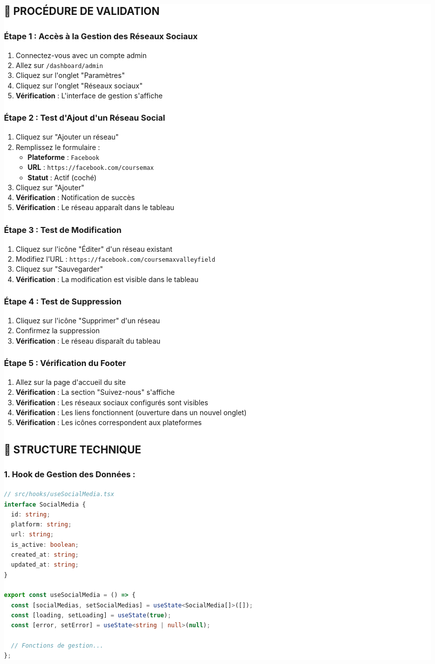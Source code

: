 ## 🧪 PROCÉDURE DE VALIDATION

### **Étape 1 : Accès à la Gestion des Réseaux Sociaux**
1. Connectez-vous avec un compte admin
2. Allez sur `/dashboard/admin`
3. Cliquez sur l'onglet "Paramètres"
4. Cliquez sur l'onglet "Réseaux sociaux"
5. **Vérification** : L'interface de gestion s'affiche

### **Étape 2 : Test d'Ajout d'un Réseau Social**
1. Cliquez sur "Ajouter un réseau"
2. Remplissez le formulaire :
   - **Plateforme** : `Facebook`
   - **URL** : `https://facebook.com/coursemax`
   - **Statut** : Actif (coché)
3. Cliquez sur "Ajouter"
4. **Vérification** : Notification de succès
5. **Vérification** : Le réseau apparaît dans le tableau

### **Étape 3 : Test de Modification**
1. Cliquez sur l'icône "Éditer" d'un réseau existant
2. Modifiez l'URL : `https://facebook.com/coursemaxvalleyfield`
3. Cliquez sur "Sauvegarder"
4. **Vérification** : La modification est visible dans le tableau

### **Étape 4 : Test de Suppression**
1. Cliquez sur l'icône "Supprimer" d'un réseau
2. Confirmez la suppression
3. **Vérification** : Le réseau disparaît du tableau

### **Étape 5 : Vérification du Footer**
1. Allez sur la page d'accueil du site
2. **Vérification** : La section "Suivez-nous" s'affiche
3. **Vérification** : Les réseaux sociaux configurés sont visibles
4. **Vérification** : Les liens fonctionnent (ouverture dans un nouvel onglet)
5. **Vérification** : Les icônes correspondent aux plateformes

## 🔧 STRUCTURE TECHNIQUE

### **1. Hook de Gestion des Données :**
```typescript
// src/hooks/useSocialMedia.tsx
interface SocialMedia {
  id: string;
  platform: string;
  url: string;
  is_active: boolean;
  created_at: string;
  updated_at: string;
}

export const useSocialMedia = () => {
  const [socialMedias, setSocialMedias] = useState<SocialMedia[]>([]);
  const [loading, setLoading] = useState(true);
  const [error, setError] = useState<string | null>(null);
  
  // Fonctions de gestion...
};
```
